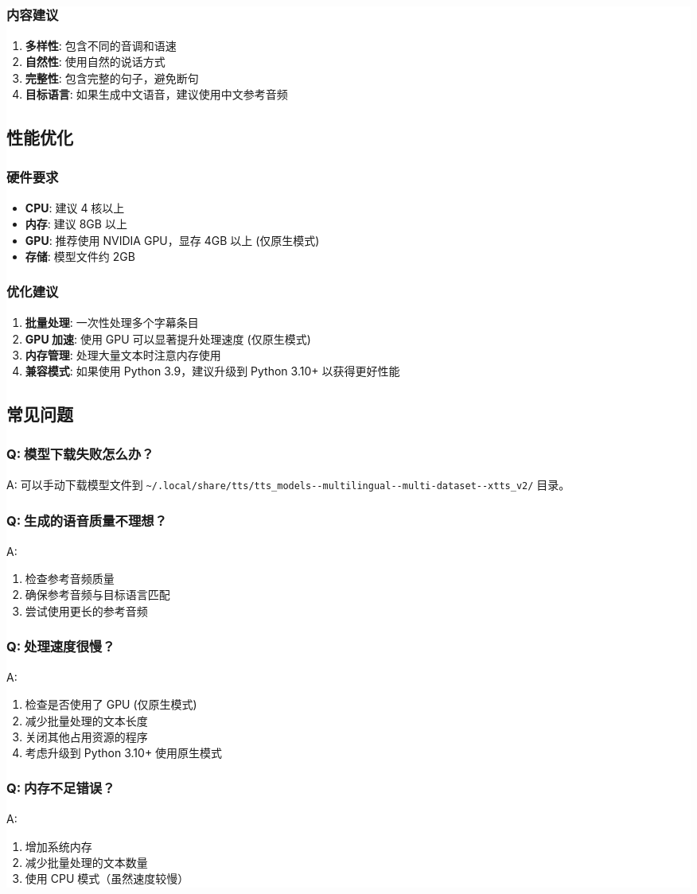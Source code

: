 ### 内容建议

1. **多样性**: 包含不同的音调和语速
2. **自然性**: 使用自然的说话方式
3. **完整性**: 包含完整的句子，避免断句
4. **目标语言**: 如果生成中文语音，建议使用中文参考音频

## 性能优化

### 硬件要求

- **CPU**: 建议 4 核以上
- **内存**: 建议 8GB 以上
- **GPU**: 推荐使用 NVIDIA GPU，显存 4GB 以上 (仅原生模式)
- **存储**: 模型文件约 2GB

### 优化建议

1. **批量处理**: 一次性处理多个字幕条目
2. **GPU 加速**: 使用 GPU 可以显著提升处理速度 (仅原生模式)
3. **内存管理**: 处理大量文本时注意内存使用
4. **兼容模式**: 如果使用 Python 3.9，建议升级到 Python 3.10+ 以获得更好性能

## 常见问题

### Q: 模型下载失败怎么办？

A: 可以手动下载模型文件到 `~/.local/share/tts/tts_models--multilingual--multi-dataset--xtts_v2/` 目录。

### Q: 生成的语音质量不理想？

A: 
1. 检查参考音频质量
2. 确保参考音频与目标语言匹配
3. 尝试使用更长的参考音频

### Q: 处理速度很慢？

A:
1. 检查是否使用了 GPU (仅原生模式)
2. 减少批量处理的文本长度
3. 关闭其他占用资源的程序
4. 考虑升级到 Python 3.10+ 使用原生模式

### Q: 内存不足错误？

A:
1. 增加系统内存
2. 减少批量处理的文本数量
3. 使用 CPU 模式（虽然速度较慢）
